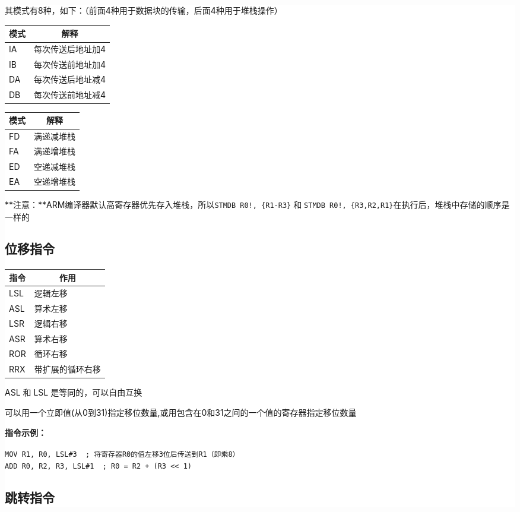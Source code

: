 其模式有8种，如下：（前面4种用于数据块的传输，后面4种用于堆栈操作）

| 模式 | 解释              |
| ---- | ----------------- |
| IA   | 每次传送后地址加4 |
| IB   | 每次传送前地址加4 |
| DA   | 每次传送后地址减4 |
| DB   | 每次传送前地址减4 |

| 模式 | 解释       |
| ---- | ---------- |
| FD   | 满递减堆栈 |
| FA   | 满递增堆栈 |
| ED   | 空递减堆栈 |
| EA   | 空递增堆栈 |

**注意：**ARM编译器默认高寄存器优先存入堆栈，所以`STMDB R0!, {R1-R3}` 和 `STMDB R0!, {R3,R2,R1}`在执行后，堆栈中存储的顺序是一样的





## 位移指令

| 指令 | 作用             |
| ---- | ---------------- |
| LSL  | 逻辑左移         |
| ASL  | 算术左移         |
| LSR  | 逻辑右移         |
| ASR  | 算术右移         |
| ROR  | 循环右移         |
| RRX  | 带扩展的循环右移 |

ASL 和 LSL 是等同的，可以自由互换

可以用一个立即值(从0到31)指定移位数量,或用包含在0和31之间的一个值的寄存器指定移位数量

**指令示例：**

```
MOV R1, R0, LSL#3  ; 将寄存器R0的值左移3位后传送到R1（即乘8）
ADD R0, R2, R3, LSL#1  ; R0 = R2 + (R3 << 1)
```





## 跳转指令
